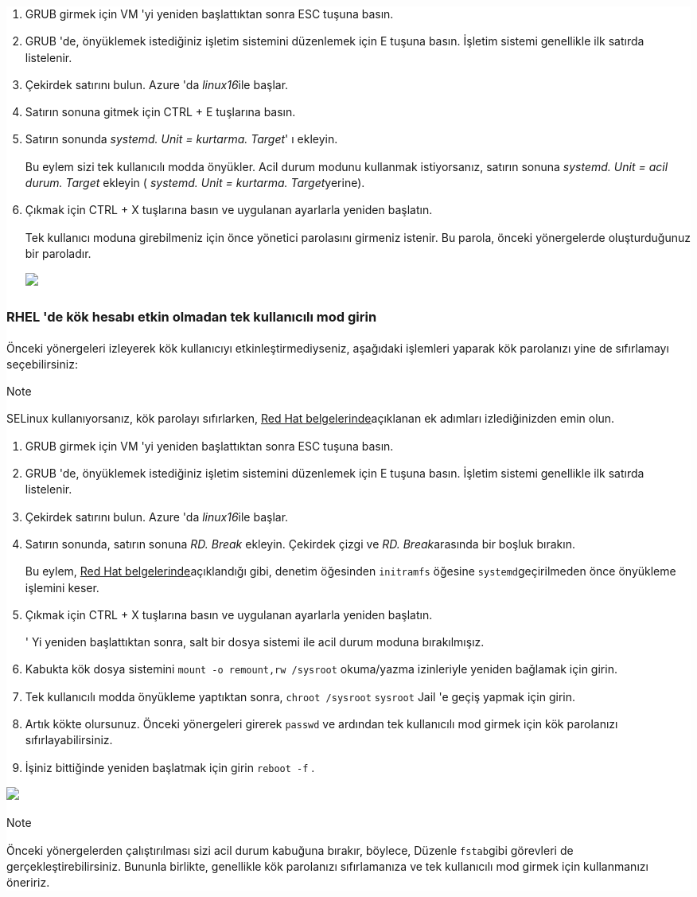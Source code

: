 1. GRUB girmek için VM 'yi yeniden başlattıktan sonra ESC tuşuna basın.
1. GRUB 'de, önyüklemek istediğiniz işletim sistemini düzenlemek için E tuşuna basın. İşletim sistemi genellikle ilk satırda listelenir.
1. Çekirdek satırını bulun. Azure 'da *linux16*ile başlar.
1. Satırın sonuna gitmek için CTRL + E tuşlarına basın.
1. Satırın sonunda *systemd. Unit = kurtarma. Target*' ı ekleyin.
    
    Bu eylem sizi tek kullanıcılı modda önyükler. Acil durum modunu kullanmak istiyorsanız, satırın sonuna *systemd. Unit = acil durum. Target* ekleyin ( *systemd. Unit = kurtarma. Target*yerine).

1. Çıkmak için CTRL + X tuşlarına basın ve uygulanan ayarlarla yeniden başlatın.

   Tek kullanıcı moduna girebilmeniz için önce yönetici parolasını girmeniz istenir. Bu parola, önceki yönergelerde oluşturduğunuz bir paroladır.

    ![](../media/virtual-machines-serial-console/virtual-machine-linux-serial-console-rhel-enter-emergency-shell.gif)

### <a name="enter-single-user-mode-without-root-account-enabled-in-rhel"></a>RHEL 'de kök hesabı etkin olmadan tek kullanıcılı mod girin
Önceki yönergeleri izleyerek kök kullanıcıyı etkinleştirmediyseniz, aşağıdaki işlemleri yaparak kök parolanızı yine de sıfırlamayı seçebilirsiniz:

> [!NOTE]
> SELinux kullanıyorsanız, kök parolayı sıfırlarken, [Red Hat belgelerinde](https://aka.ms/rhel7grubterminal)açıklanan ek adımları izlediğinizden emin olun.

1. GRUB girmek için VM 'yi yeniden başlattıktan sonra ESC tuşuna basın.

1. GRUB 'de, önyüklemek istediğiniz işletim sistemini düzenlemek için E tuşuna basın. İşletim sistemi genellikle ilk satırda listelenir.
1. Çekirdek satırını bulun. Azure 'da *linux16*ile başlar.
1. Satırın sonunda, satırın sonuna *RD. Break* ekleyin. Çekirdek çizgi ve *RD. Break*arasında bir boşluk bırakın.

    Bu eylem, [Red Hat belgelerinde](https://aka.ms/rhel7rootpassword)açıklandığı gibi, denetim öğesinden `initramfs` öğesine `systemd`geçirilmeden önce önyükleme işlemini keser.
1. Çıkmak için CTRL + X tuşlarına basın ve uygulanan ayarlarla yeniden başlatın.

   ' Yi yeniden başlattıktan sonra, salt bir dosya sistemi ile acil durum moduna bırakılmışız. 
   
1. Kabukta kök dosya sistemini `mount -o remount,rw /sysroot` okuma/yazma izinleriyle yeniden bağlamak için girin.
1. Tek kullanıcılı modda önyükleme yaptıktan sonra, `chroot /sysroot` `sysroot` Jail 'e geçiş yapmak için girin.
1. Artık kökte olursunuz. Önceki yönergeleri girerek `passwd` ve ardından tek kullanıcılı mod girmek için kök parolanızı sıfırlayabilirsiniz. 
1. İşiniz bittiğinde yeniden başlatmak için girin `reboot -f` .

![](../media/virtual-machines-serial-console/virtual-machine-linux-serial-console-rhel-emergency-mount-no-root.gif)

> [!NOTE]
> Önceki yönergelerden çalıştırılması sizi acil durum kabuğuna bırakır, böylece, Düzenle `fstab`gibi görevleri de gerçekleştirebilirsiniz. Bununla birlikte, genellikle kök parolanızı sıfırlamanıza ve tek kullanıcılı mod girmek için kullanmanızı öneririz.
